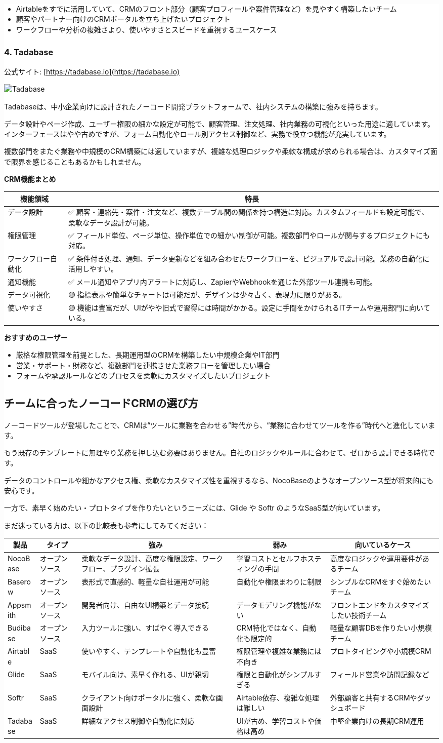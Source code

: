 * Airtableをすでに活用していて、CRMのフロント部分（顧客プロフィールや案件管理など）を見やすく構築したいチーム
* 顧客やパートナー向けのCRMポータルを立ち上げたいプロジェクト
* ワークフローや分析の複雑さより、使いやすさとスピードを重視するユースケース

### 4. Tadabase

公式サイト: [https://tadabase.io](https://tadabase.io)

![Tadabase](https://static-docs.nocobase.com/10-2t32ni.png)

Tadabaseは、中小企業向けに設計されたノーコード開発プラットフォームで、社内システムの構築に強みを持ちます。

データ設計やページ作成、ユーザー権限の細かな設定が可能で、顧客管理、注文処理、社内業務の可視化といった用途に適しています。インターフェースはやや古めですが、フォーム自動化やロール別アクセス制御など、実務で役立つ機能が充実しています。

複数部門をまたぐ業務や中規模のCRM構築には適していますが、複雑な処理ロジックや柔軟な構成が求められる場合は、カスタマイズ面で限界を感じることもあるかもしれません。

**CRM機能まとめ**


| 機能領域           | 特長                                                                                                                            |
| ------------------ | ------------------------------------------------------------------------------------------------------------------------------- |
| データ設計         | ✅ 顧客・連絡先・案件・注文など、複数テーブル間の関係を持つ構造に対応。カスタムフィールドも設定可能で、柔軟なデータ設計が可能。 |
| 権限管理           | ✅ フィールド単位、ページ単位、操作単位での細かい制御が可能。複数部門やロールが関与するプロジェクトにも対応。                   |
| ワークフロー自動化 | ✅ 条件付き処理、通知、データ更新などを組み合わせたワークフローを、ビジュアルで設計可能。業務の自動化に活用しやすい。           |
| 通知機能           | ✅ メール通知やアプリ内アラートに対応し、ZapierやWebhookを通じた外部ツール連携も可能。                                          |
| データ可視化       | 🟡 指標表示や簡単なチャートは可能だが、デザインは少々古く、表現力に限りがある。                                                 |
| 使いやすさ         | 🟡 機能は豊富だが、UIがやや旧式で習得には時間がかかる。設定に手間をかけられるITチームや運用部門に向いている。                   |

**おすすめのユーザー**

* 厳格な権限管理を前提とした、長期運用型のCRMを構築したい中規模企業やIT部門
* 営業・サポート・財務など、複数部門を連携させた業務フローを管理したい場合
* フォームや承認ルールなどのプロセスを柔軟にカスタマイズしたいプロジェクト

## チームに合ったノーコードCRMの選び方

ノーコードツールが登場したことで、CRMは“ツールに業務を合わせる”時代から、“業務に合わせてツールを作る”時代へと進化しています。

もう既存のテンプレートに無理やり業務を押し込む必要はありません。自社のロジックやルールに合わせて、ゼロから設計できる時代です。

データのコントロールや細かなアクセス権、柔軟なカスタマイズ性を重視するなら、NocoBaseのようなオープンソース型が将来的にも安心です。

一方で、素早く始めたい・プロトタイプを作りたいというニーズには、Glide や Softr のようなSaaS型が向いています。

まだ迷っている方は、以下の比較表も参考にしてみてください：


| 製品     | タイプ         | 強み                                                           | 弱み                                 | 向いているケース                             |
| -------- | -------------- | -------------------------------------------------------------- | ------------------------------------ | -------------------------------------------- |
| NocoBase | オープンソース | 柔軟なデータ設計、高度な権限設定、ワークフロー、プラグイン拡張 | 学習コストとセルフホスティングの手間 | 高度なロジックや運用要件があるチーム         |
| Baserow  | オープンソース | 表形式で直感的、軽量な自社運用が可能                           | 自動化や権限まわりに制限             | シンプルなCRMをすぐ始めたいチーム            |
| Appsmith | オープンソース | 開発者向け、自由なUI構築とデータ接続                           | データモデリング機能がない           | フロントエンドをカスタマイズしたい技術チーム |
| Budibase | オープンソース | 入力ツールに強い、すばやく導入できる                           | CRM特化ではなく、自動化も限定的      | 軽量な顧客DBを作りたい小規模チーム           |
| Airtable | SaaS           | 使いやすく、テンプレートや自動化も豊富                         | 権限管理や複雑な業務には不向き       | プロトタイピングや小規模CRM                  |
| Glide    | SaaS           | モバイル向け、素早く作れる、UIが親切                           | 権限と自動化がシンプルすぎる         | フィールド営業や訪問記録など                 |
| Softr    | SaaS           | クライアント向けポータルに強く、柔軟な画面設計                 | Airtable依存、複雑な処理は難しい     | 外部顧客と共有するCRMやダッシュボード        |
| Tadabase | SaaS           | 詳細なアクセス制御や自動化に対応                               | UIが古め、学習コストや価格は高め     | 中堅企業向けの長期CRM運用                    |

